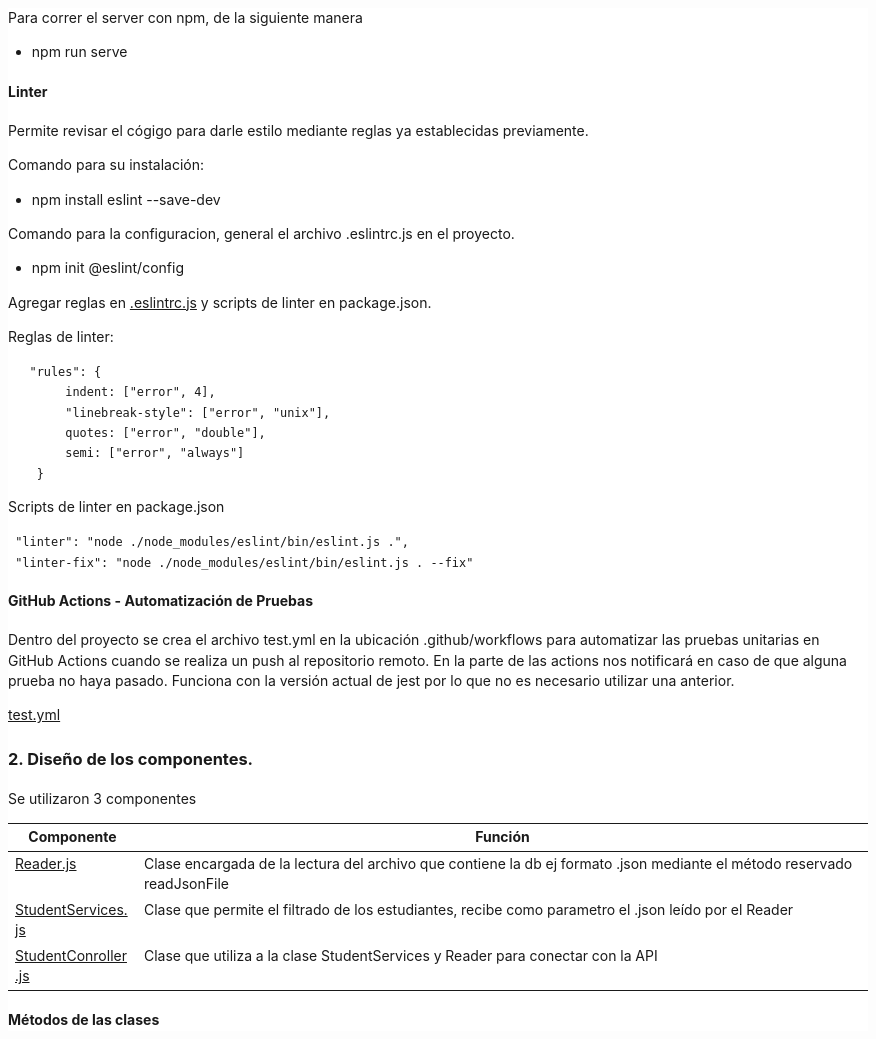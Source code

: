 Para correr el server con npm, de la siguiente manera

* npm run serve

#### Linter

Permite revisar el cógigo para darle estilo mediante reglas ya establecidas previamente.

Comando para su instalación:

- npm install eslint --save-dev

Comando para la configuracion, general el archivo .eslintrc.js en el proyecto.

- npm init @eslint/config

Agregar reglas en [.eslintrc.js](https://github.com/Chaylander/Code_Challenge/blob/master/.eslintrc.js) y scripts de linter en package.json.

 Reglas de linter:

```
   "rules": {
        indent: ["error", 4],
        "linebreak-style": ["error", "unix"],
        quotes: ["error", "double"],
        semi: ["error", "always"]
    }
```

 Scripts de linter en package.json

```
 "linter": "node ./node_modules/eslint/bin/eslint.js .",
 "linter-fix": "node ./node_modules/eslint/bin/eslint.js . --fix" 
```

#### GitHub Actions - Automatización de Pruebas

Dentro del proyecto se crea el archivo test.yml en la ubicación .github/workflows para automatizar las pruebas unitarias en GitHub Actions cuando se realiza un push al repositorio remoto. En la parte de las actions nos notificará en caso de que alguna prueba no haya pasado. Funciona con la versión actual de jest por lo que no es necesario utilizar una anterior.

[test.yml](https://github.com/Chaylander/Code_Challenge/blob/master/.github/workflows/test.yml)

### 2. Diseño de los componentes.

Se utilizaron 3 componentes

| Componente                                                                                                        | Función                                                                                                                 |
| ----------------------------------------------------------------------------------------------------------------- | ------------------------------------------------------------------------------------------------------------------------ |
| [Reader.js](https://github.com/Chaylander/Code_Challenge/blob/master/lib/utils/Reader.js)                            | Clase encargada de la lectura del archivo que contiene la db ej formato .json mediante el método reservado readJsonFile |
| [StudentServices.js](https://github.com/Chaylander/Code_Challenge/blob/master/lib/Services/StudentServices.js)       | Clase que permite el filtrado de los estudiantes, recibe como parametro el .json leído por el Reader                    |
| [StudentConroller.js](https://github.com/Chaylander/Code_Challenge/blob/master/lib/Controllers/StudentController.js) | Clase que utiliza a la clase StudentServices y Reader para conectar con la API                                           |

#### Métodos de las clases
